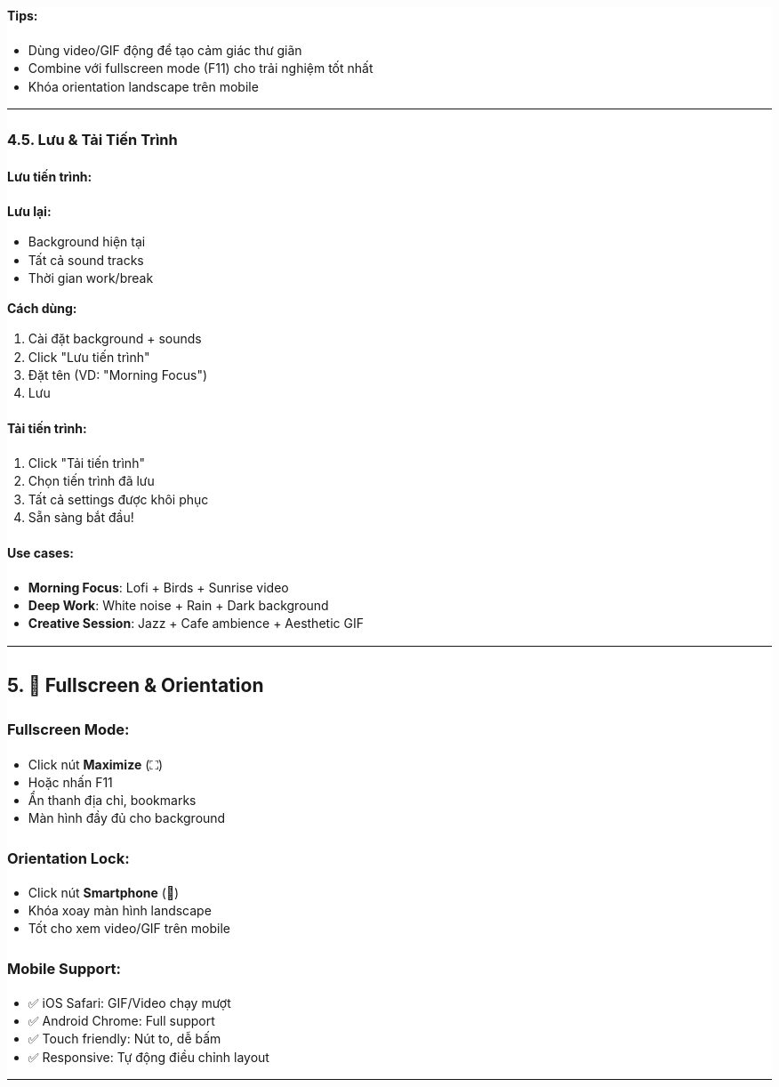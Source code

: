#### Tips:
- Dùng video/GIF động để tạo cảm giác thư giãn
- Combine với fullscreen mode (F11) cho trải nghiệm tốt nhất
- Khóa orientation landscape trên mobile

---

### 4.5. Lưu & Tải Tiến Trình

#### Lưu tiến trình:
**Lưu lại:**
- Background hiện tại
- Tất cả sound tracks
- Thời gian work/break

**Cách dùng:**
1. Cài đặt background + sounds
2. Click "Lưu tiến trình"
3. Đặt tên (VD: "Morning Focus")
4. Lưu

#### Tải tiến trình:
1. Click "Tải tiến trình"
2. Chọn tiến trình đã lưu
3. Tất cả settings được khôi phục
4. Sẵn sàng bắt đầu!

#### Use cases:
- **Morning Focus**: Lofi + Birds + Sunrise video
- **Deep Work**: White noise + Rain + Dark background
- **Creative Session**: Jazz + Cafe ambience + Aesthetic GIF

---

## 5. 📱 Fullscreen & Orientation

### Fullscreen Mode:
- Click nút **Maximize** (⛶)
- Hoặc nhấn F11
- Ẩn thanh địa chỉ, bookmarks
- Màn hình đầy đủ cho background

### Orientation Lock:
- Click nút **Smartphone** (📱)
- Khóa xoay màn hình landscape
- Tốt cho xem video/GIF trên mobile

### Mobile Support:
- ✅ iOS Safari: GIF/Video chạy mượt
- ✅ Android Chrome: Full support
- ✅ Touch friendly: Nút to, dễ bấm
- ✅ Responsive: Tự động điều chỉnh layout

---